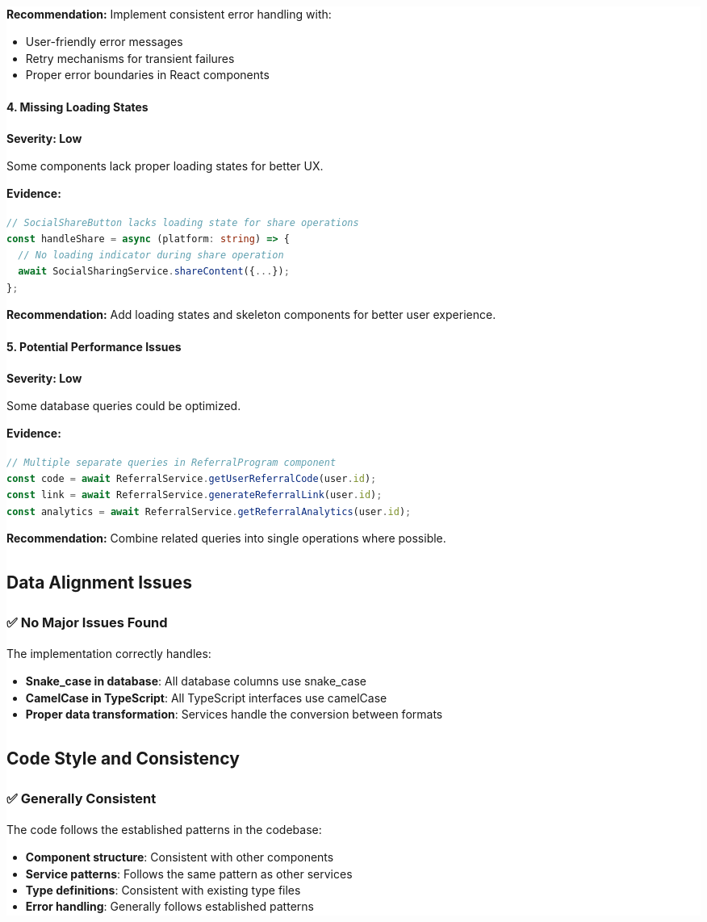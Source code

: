 **Recommendation:** Implement consistent error handling with:
- User-friendly error messages
- Retry mechanisms for transient failures
- Proper error boundaries in React components

#### 4. **Missing Loading States**
**Severity: Low**

Some components lack proper loading states for better UX.

**Evidence:**
```typescript
// SocialShareButton lacks loading state for share operations
const handleShare = async (platform: string) => {
  // No loading indicator during share operation
  await SocialSharingService.shareContent({...});
};
```

**Recommendation:** Add loading states and skeleton components for better user experience.

#### 5. **Potential Performance Issues**
**Severity: Low**

Some database queries could be optimized.

**Evidence:**
```typescript
// Multiple separate queries in ReferralProgram component
const code = await ReferralService.getUserReferralCode(user.id);
const link = await ReferralService.generateReferralLink(user.id);
const analytics = await ReferralService.getReferralAnalytics(user.id);
```

**Recommendation:** Combine related queries into single operations where possible.

## Data Alignment Issues

### ✅ No Major Issues Found

The implementation correctly handles:
- **Snake_case in database**: All database columns use snake_case
- **CamelCase in TypeScript**: All TypeScript interfaces use camelCase
- **Proper data transformation**: Services handle the conversion between formats

## Code Style and Consistency

### ✅ Generally Consistent

The code follows the established patterns in the codebase:
- **Component structure**: Consistent with other components
- **Service patterns**: Follows the same pattern as other services
- **Type definitions**: Consistent with existing type files
- **Error handling**: Generally follows established patterns
